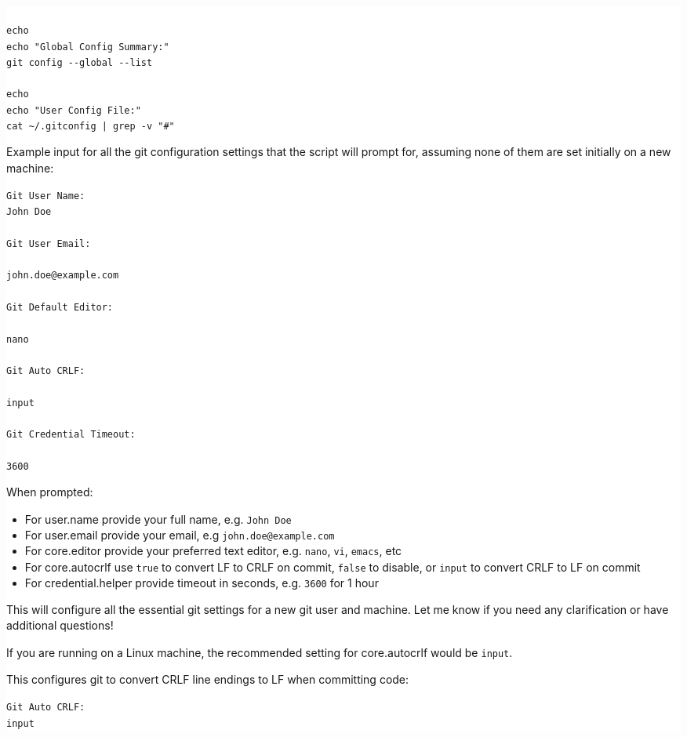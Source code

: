 ```

echo
echo "Global Config Summary:" 
git config --global --list

echo  
echo "User Config File:"
cat ~/.gitconfig | grep -v "#"
```



Example input for all the git configuration settings that the script will prompt for, assuming none of them are set initially on a new machine:

```
Git User Name:
John Doe 

Git User Email:

john.doe@example.com

Git Default Editor:  

nano

Git Auto CRLF:

input

Git Credential Timeout:  

3600
```

When prompted:

- For user.name provide your full name, e.g. `John Doe`
- For user.email provide your email, e.g `john.doe@example.com`
- For core.editor provide your preferred text editor, e.g. `nano`, `vi`, `emacs`, etc
- For core.autocrlf use `true` to convert LF to CRLF on commit, `false` to disable, or `input` to convert CRLF to LF on commit
- For credential.helper provide timeout in seconds, e.g. `3600` for 1 hour

This will configure all the essential git settings for a new git user and machine. Let me know if you need any clarification or have additional questions!



If you are running on a Linux machine, the recommended setting for core.autocrlf would be `input`.

This configures git to convert CRLF line endings to LF when committing code:

```
Git Auto CRLF:  
input
```
